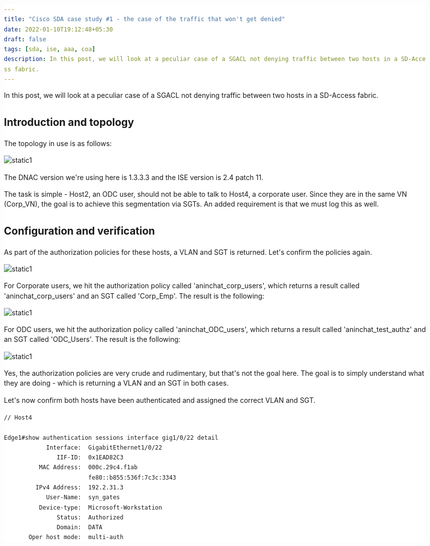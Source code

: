 ```yaml
---
title: "Cisco SDA case study #1 - the case of the traffic that won't get denied"
date: 2022-01-10T19:12:48+05:30
draft: false
tags: [sda, ise, aaa, coa]
description: In this post, we will look at a peculiar case of a SGACL not denying traffic between two hosts in a SD-Access fabric.
---
```

In this post, we will look at a peculiar case of a SGACL not denying traffic between two hosts in a SD-Access fabric.


## Introduction and topology

The topology in use is as follows:

![static1](/images/cisco/sda_case_study_1/case1_1.jpg)

The DNAC version we're using here is 1.3.3.3 and the ISE version is 2.4 patch 11.

The task is simple - Host2, an ODC user, should not be able to talk to Host4, a corporate user. Since they are in the same VN (Corp_VN), the goal is to achieve this segmentation via SGTs. An added requirement is that we must log this as well.


## Configuration and verification

As part of the authorization policies for these hosts, a VLAN and SGT is returned. Let's confirm the policies again. 

![static1](/images/cisco/sda_case_study_1/case1_2.jpg)


For Corporate users, we hit the authorization policy called 'aninchat_corp_users', which returns a result called 'aninchat_corp_users' and an SGT called 'Corp_Emp'. The result is the following:

![static1](/images/cisco/sda_case_study_1/case1_3.jpg)


For ODC users, we hit the authorization policy called 'aninchat_ODC_users', which returns a result called 'aninchat_test_authz' and an SGT called 'ODC_Users'. The result is the following:

![static1](/images/cisco/sda_case_study_1/case1_4.jpg)


Yes, the authorization policies are very crude and rudimentary, but that's not the goal here. The goal is to simply understand what they are doing - which is returning a VLAN and an SGT in both cases. 


Let's now confirm both hosts have been authenticated and assigned the correct VLAN and SGT. 

```
// Host4
     
Edge1#show authentication sessions interface gig1/0/22 detail
            Interface:  GigabitEthernet1/0/22
               IIF-ID:  0x1EAD82C3
          MAC Address:  000c.29c4.f1ab
                        fe80::b855:536f:7c3c:3343
         IPv4 Address:  192.2.31.3
            User-Name:  syn_gates
          Device-type:  Microsoft-Workstation
               Status:  Authorized
               Domain:  DATA
       Oper host mode:  multi-auth
```